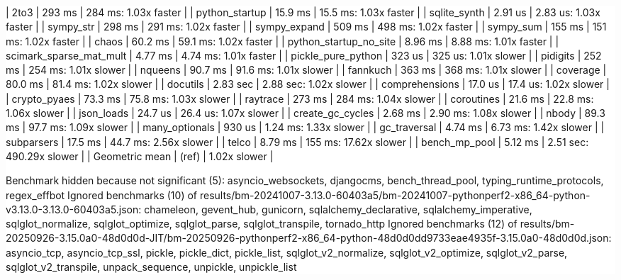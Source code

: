 | 2to3                       | 293 ms                                                       | 284 ms: 1.03x faster                                                        |
| python_startup             | 15.9 ms                                                      | 15.5 ms: 1.03x faster                                                       |
| sqlite_synth               | 2.91 us                                                      | 2.83 us: 1.03x faster                                                       |
| sympy_str                  | 298 ms                                                       | 291 ms: 1.02x faster                                                        |
| sympy_expand               | 509 ms                                                       | 498 ms: 1.02x faster                                                        |
| sympy_sum                  | 155 ms                                                       | 151 ms: 1.02x faster                                                        |
| chaos                      | 60.2 ms                                                      | 59.1 ms: 1.02x faster                                                       |
| python_startup_no_site     | 8.96 ms                                                      | 8.88 ms: 1.01x faster                                                       |
| scimark_sparse_mat_mult    | 4.77 ms                                                      | 4.74 ms: 1.01x faster                                                       |
| pickle_pure_python         | 323 us                                                       | 325 us: 1.01x slower                                                        |
| pidigits                   | 252 ms                                                       | 254 ms: 1.01x slower                                                        |
| nqueens                    | 90.7 ms                                                      | 91.6 ms: 1.01x slower                                                       |
| fannkuch                   | 363 ms                                                       | 368 ms: 1.01x slower                                                        |
| coverage                   | 80.0 ms                                                      | 81.4 ms: 1.02x slower                                                       |
| docutils                   | 2.83 sec                                                     | 2.88 sec: 1.02x slower                                                      |
| comprehensions             | 17.0 us                                                      | 17.4 us: 1.02x slower                                                       |
| crypto_pyaes               | 73.3 ms                                                      | 75.8 ms: 1.03x slower                                                       |
| raytrace                   | 273 ms                                                       | 284 ms: 1.04x slower                                                        |
| coroutines                 | 21.6 ms                                                      | 22.8 ms: 1.06x slower                                                       |
| json_loads                 | 24.7 us                                                      | 26.4 us: 1.07x slower                                                       |
| create_gc_cycles           | 2.68 ms                                                      | 2.90 ms: 1.08x slower                                                       |
| nbody                      | 89.3 ms                                                      | 97.7 ms: 1.09x slower                                                       |
| many_optionals             | 930 us                                                       | 1.24 ms: 1.33x slower                                                       |
| gc_traversal               | 4.74 ms                                                      | 6.73 ms: 1.42x slower                                                       |
| subparsers                 | 17.5 ms                                                      | 44.7 ms: 2.56x slower                                                       |
| telco                      | 8.79 ms                                                      | 155 ms: 17.62x slower                                                       |
| bench_mp_pool              | 5.12 ms                                                      | 2.51 sec: 490.29x slower                                                    |
| Geometric mean             | (ref)                                                        | 1.02x slower                                                                |

Benchmark hidden because not significant (5): asyncio_websockets, djangocms, bench_thread_pool, typing_runtime_protocols, regex_effbot
Ignored benchmarks (10) of results/bm-20241007-3.13.0-60403a5/bm-20241007-pythonperf2-x86_64-python-v3.13.0-3.13.0-60403a5.json: chameleon, gevent_hub, gunicorn, sqlalchemy_declarative, sqlalchemy_imperative, sqlglot_normalize, sqlglot_optimize, sqlglot_parse, sqlglot_transpile, tornado_http
Ignored benchmarks (12) of results/bm-20250926-3.15.0a0-48d0d0d-JIT/bm-20250926-pythonperf2-x86_64-python-48d0d0dd9733eae4935f-3.15.0a0-48d0d0d.json: asyncio_tcp, asyncio_tcp_ssl, pickle, pickle_dict, pickle_list, sqlglot_v2_normalize, sqlglot_v2_optimize, sqlglot_v2_parse, sqlglot_v2_transpile, unpack_sequence, unpickle, unpickle_list
